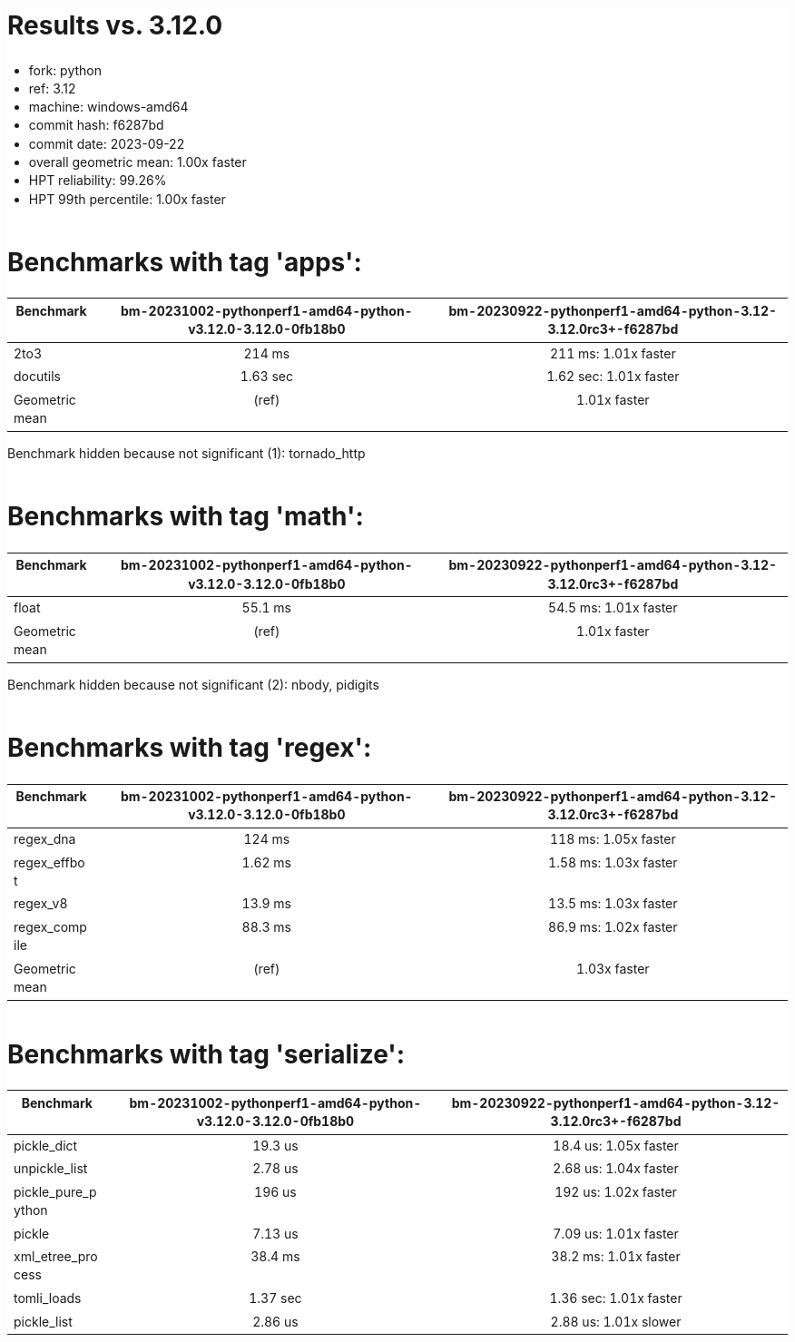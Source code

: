 
# Results vs. 3.12.0

- fork: python
- ref: 3.12
- machine: windows-amd64
- commit hash: f6287bd
- commit date: 2023-09-22
- overall geometric mean: 1.00x faster
- HPT reliability: 99.26%
- HPT 99th percentile: 1.00x faster

Benchmarks with tag 'apps':
===========================

| Benchmark      | bm-20231002-pythonperf1-amd64-python-v3.12.0-3.12.0-0fb18b0 | bm-20230922-pythonperf1-amd64-python-3.12-3.12.0rc3+-f6287bd |
|----------------|:-----------------------------------------------------------:|:------------------------------------------------------------:|
| 2to3           | 214 ms                                                      | 211 ms: 1.01x faster                                         |
| docutils       | 1.63 sec                                                    | 1.62 sec: 1.01x faster                                       |
| Geometric mean | (ref)                                                       | 1.01x faster                                                 |

Benchmark hidden because not significant (1): tornado_http

Benchmarks with tag 'math':
===========================

| Benchmark      | bm-20231002-pythonperf1-amd64-python-v3.12.0-3.12.0-0fb18b0 | bm-20230922-pythonperf1-amd64-python-3.12-3.12.0rc3+-f6287bd |
|----------------|:-----------------------------------------------------------:|:------------------------------------------------------------:|
| float          | 55.1 ms                                                     | 54.5 ms: 1.01x faster                                        |
| Geometric mean | (ref)                                                       | 1.01x faster                                                 |

Benchmark hidden because not significant (2): nbody, pidigits

Benchmarks with tag 'regex':
============================

| Benchmark      | bm-20231002-pythonperf1-amd64-python-v3.12.0-3.12.0-0fb18b0 | bm-20230922-pythonperf1-amd64-python-3.12-3.12.0rc3+-f6287bd |
|----------------|:-----------------------------------------------------------:|:------------------------------------------------------------:|
| regex_dna      | 124 ms                                                      | 118 ms: 1.05x faster                                         |
| regex_effbot   | 1.62 ms                                                     | 1.58 ms: 1.03x faster                                        |
| regex_v8       | 13.9 ms                                                     | 13.5 ms: 1.03x faster                                        |
| regex_compile  | 88.3 ms                                                     | 86.9 ms: 1.02x faster                                        |
| Geometric mean | (ref)                                                       | 1.03x faster                                                 |

Benchmarks with tag 'serialize':
================================

| Benchmark            | bm-20231002-pythonperf1-amd64-python-v3.12.0-3.12.0-0fb18b0 | bm-20230922-pythonperf1-amd64-python-3.12-3.12.0rc3+-f6287bd |
|----------------------|:-----------------------------------------------------------:|:------------------------------------------------------------:|
| pickle_dict          | 19.3 us                                                     | 18.4 us: 1.05x faster                                        |
| unpickle_list        | 2.78 us                                                     | 2.68 us: 1.04x faster                                        |
| pickle_pure_python   | 196 us                                                      | 192 us: 1.02x faster                                         |
| pickle               | 7.13 us                                                     | 7.09 us: 1.01x faster                                        |
| xml_etree_process    | 38.4 ms                                                     | 38.2 ms: 1.01x faster                                        |
| tomli_loads          | 1.37 sec                                                    | 1.36 sec: 1.01x faster                                       |
| pickle_list          | 2.86 us                                                     | 2.88 us: 1.01x slower                                        |